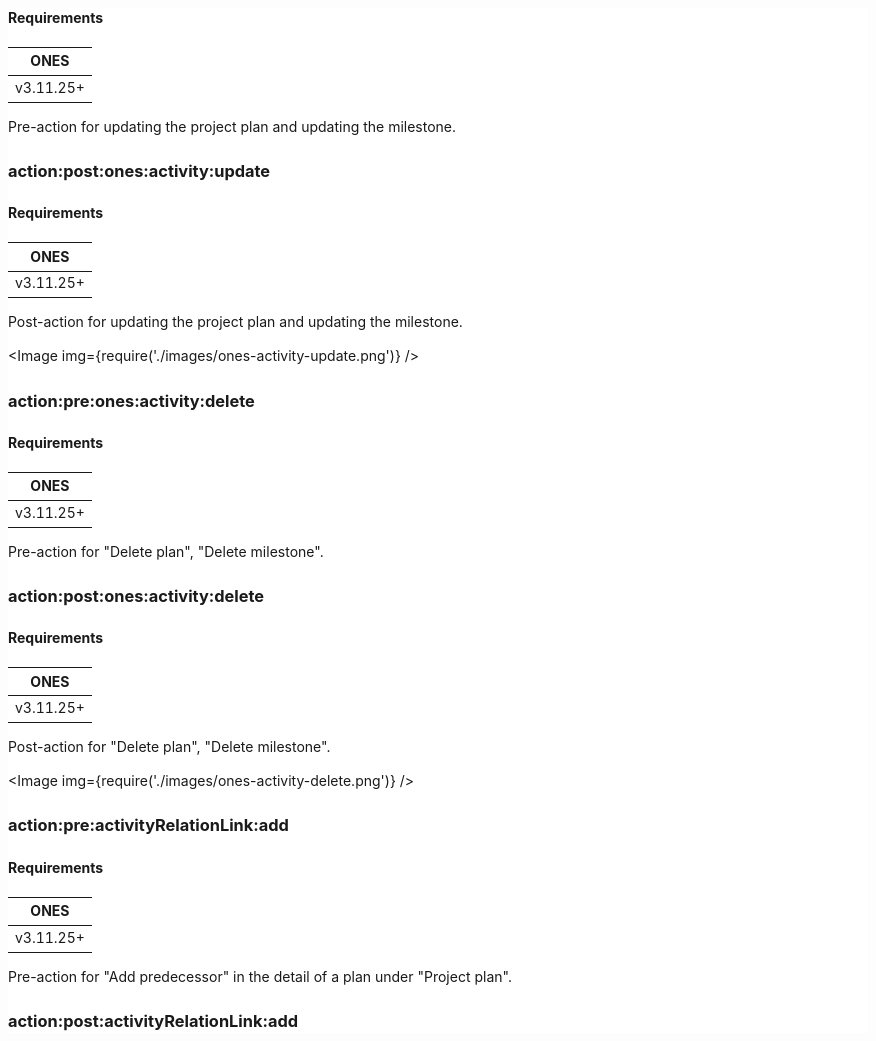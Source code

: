 #### Requirements

|   ONES    |
| :-------: |
| v3.11.25+ |

Pre-action for updating the project plan and updating the milestone.

### action:post:ones:activity:update

#### Requirements

|   ONES    |
| :-------: |
| v3.11.25+ |

Post-action for updating the project plan and updating the milestone.

<Image img={require('./images/ones-activity-update.png')} />

### action:pre:ones:activity:delete

#### Requirements

|   ONES    |
| :-------: |
| v3.11.25+ |

Pre-action for "Delete plan", "Delete milestone".

### action:post:ones:activity:delete

#### Requirements

|   ONES    |
| :-------: |
| v3.11.25+ |

Post-action for "Delete plan", "Delete milestone".

<Image img={require('./images/ones-activity-delete.png')} />

### action:pre:activityRelationLink:add

#### Requirements

|   ONES    |
| :-------: |
| v3.11.25+ |

Pre-action for "Add predecessor" in the detail of a plan under "Project plan".

### action:post:activityRelationLink:add
